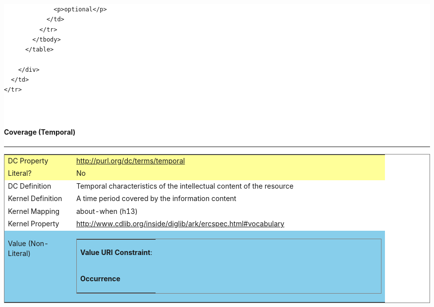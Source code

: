                   <p>optional</p>
                </td>
              </tr>
            </tbody>
          </table>

        </div>
      </td>
    </tr>
  </tbody>
</table>


### &nbsp;

#### Coverage (Temporal) 

* * *

<table frame="border">
  <tbody>
    <tr style="background-color: rgb(255, 255, 153);">
      <td width="124">DC Property</td>
      <td width="616"><a class="http" href="http://purl.org/dc/terms/temporal">http://purl.org/dc/terms/temporal</a></td>
    </tr>
    <tr style="background-color: rgb(255, 255, 153);">
      <td>
        Literal?</td>
      <td>No</td>
    </tr>
    <tr>
      <td>
        DC Definition</td>
      <td>Temporal characteristics of the intellectual content of the resource</td>
    </tr>
    <tr>
      <td>Kernel Definition </td>
      <td>A time period covered by the information content</td>
    </tr>
    <tr>
      <td>Kernel Mapping </td>
      <td>about-when (h13) </td>
    </tr>
    <tr>
      <td>Kernel Property </td>
      <td><a href="http://www.cdlib.org/inside/diglib/ark/ercspec.html#vocabulary">http://www.cdlib.org/inside/diglib/ark/ercspec.html#vocabulary</a></td>
    </tr>
    <tr style="background-color: skyBlue;">
      <td>
        <p> Value (Non-Literal) </p>
      </td>
      <td>
        <div>
          <table frame="border">
            <tbody>
              <tr>
                <td colspan="2" style="text-align: center;">
                  <p><strong>Value URI Constraint</strong>: </p>
                </td>
              </tr>
              <tr>
                <td>
                  <p><strong>Occurrence</strong></p>